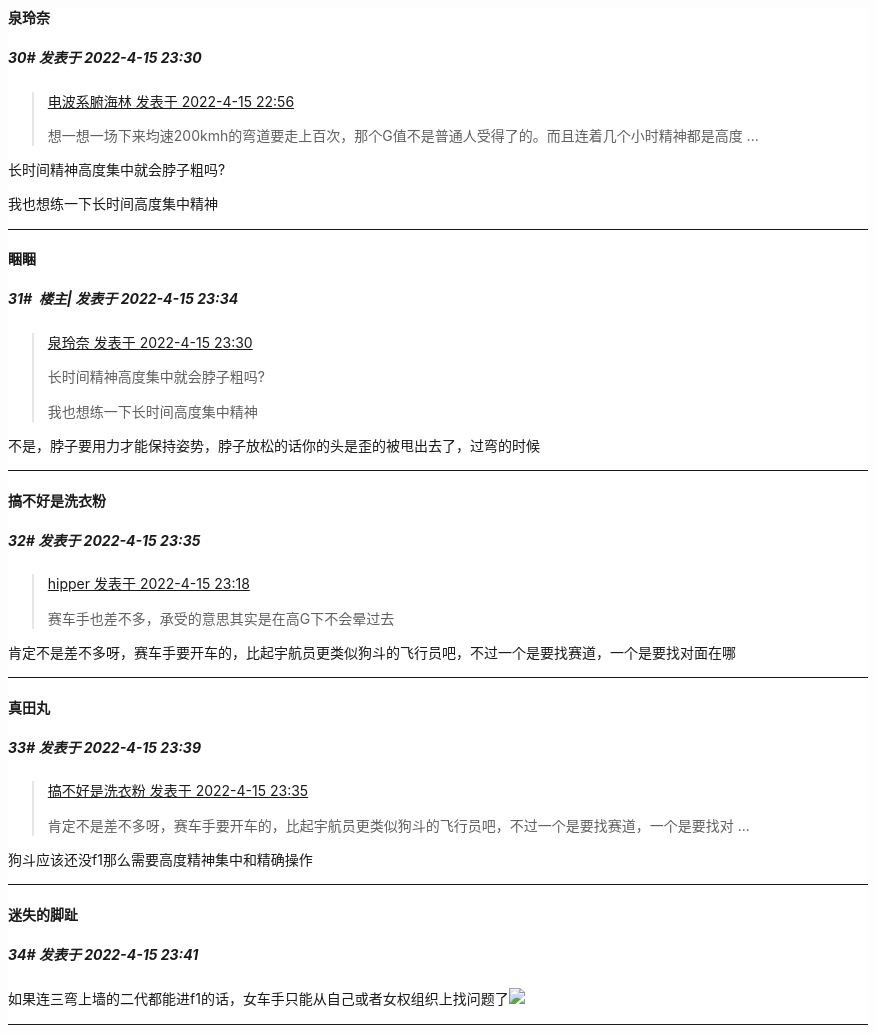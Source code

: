 ####  泉玲奈  
##### 30#       发表于 2022-4-15 23:30

<blockquote><a href="httphttps://bbs.saraba1st.com/2b/forum.php?mod=redirect&amp;goto=findpost&amp;pid=55468318&amp;ptid=2064730" target="_blank">电波系腑海林 发表于 2022-4-15 22:56</a>

想一想一场下来均速200kmh的弯道要走上百次，那个G值不是普通人受得了的。而且连着几个小时精神都是高度 ...</blockquote>
长时间精神高度集中就会脖子粗吗?

我也想练一下长时间高度集中精神



*****

####  睏睏  
##### 31#         楼主| 发表于 2022-4-15 23:34

<blockquote><a href="httphttps://bbs.saraba1st.com/2b/forum.php?mod=redirect&amp;goto=findpost&amp;pid=55468631&amp;ptid=2064730" target="_blank">泉玲奈 发表于 2022-4-15 23:30</a>

长时间精神高度集中就会脖子粗吗?

我也想练一下长时间高度集中精神</blockquote>
不是，脖子要用力才能保持姿势，脖子放松的话你的头是歪的被甩出去了，过弯的时候

*****

####  搞不好是洗衣粉  
##### 32#       发表于 2022-4-15 23:35

<blockquote><a href="httphttps://bbs.saraba1st.com/2b/forum.php?mod=redirect&amp;goto=findpost&amp;pid=55468536&amp;ptid=2064730" target="_blank">hipper 发表于 2022-4-15 23:18</a>

赛车手也差不多，承受的意思其实是在高G下不会晕过去</blockquote>
肯定不是差不多呀，赛车手要开车的，比起宇航员更类似狗斗的飞行员吧，不过一个是要找赛道，一个是要找对面在哪

*****

####  真田丸  
##### 33#       发表于 2022-4-15 23:39

<blockquote><a href="httphttps://bbs.saraba1st.com/2b/forum.php?mod=redirect&amp;goto=findpost&amp;pid=55468686&amp;ptid=2064730" target="_blank">搞不好是洗衣粉 发表于 2022-4-15 23:35</a>

肯定不是差不多呀，赛车手要开车的，比起宇航员更类似狗斗的飞行员吧，不过一个是要找赛道，一个是要找对 ...</blockquote>
狗斗应该还没f1那么需要高度精神集中和精确操作

*****

####  迷失的脚趾  
##### 34#       发表于 2022-4-15 23:41

如果连三弯上墙的二代都能进f1的话，女车手只能从自己或者女权组织上找问题了<img src="https://static.saraba1st.com/image/smiley/face2017/067.png" referrerpolicy="no-referrer">

*****
